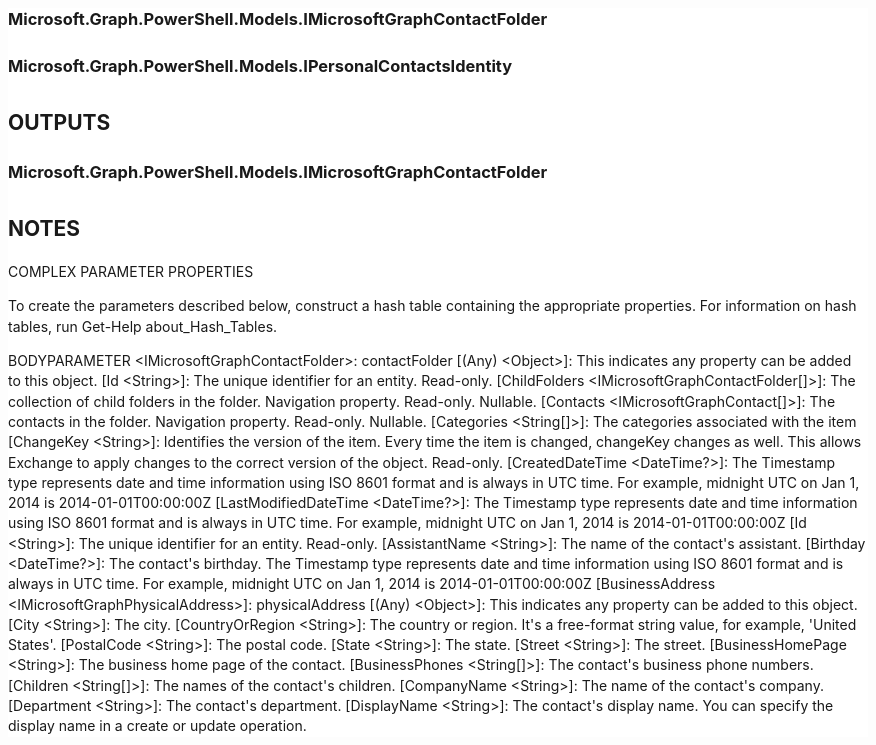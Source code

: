 ### Microsoft.Graph.PowerShell.Models.IMicrosoftGraphContactFolder
### Microsoft.Graph.PowerShell.Models.IPersonalContactsIdentity
## OUTPUTS

### Microsoft.Graph.PowerShell.Models.IMicrosoftGraphContactFolder
## NOTES
COMPLEX PARAMETER PROPERTIES

To create the parameters described below, construct a hash table containing the appropriate properties.
For information on hash tables, run Get-Help about_Hash_Tables.

BODYPARAMETER \<IMicrosoftGraphContactFolder\>: contactFolder
  \[(Any) \<Object\>\]: This indicates any property can be added to this object.
  \[Id \<String\>\]: The unique identifier for an entity.
Read-only.
  \[ChildFolders \<IMicrosoftGraphContactFolder\[\]\>\]: The collection of child folders in the folder.
Navigation property.
Read-only.
Nullable.
  \[Contacts \<IMicrosoftGraphContact\[\]\>\]: The contacts in the folder.
Navigation property.
Read-only.
Nullable.
    \[Categories \<String\[\]\>\]: The categories associated with the item
    \[ChangeKey \<String\>\]: Identifies the version of the item.
Every time the item is changed, changeKey changes as well.
This allows Exchange to apply changes to the correct version of the object.
Read-only.
    \[CreatedDateTime \<DateTime?\>\]: The Timestamp type represents date and time information using ISO 8601 format and is always in UTC time.
For example, midnight UTC on Jan 1, 2014 is 2014-01-01T00:00:00Z
    \[LastModifiedDateTime \<DateTime?\>\]: The Timestamp type represents date and time information using ISO 8601 format and is always in UTC time.
For example, midnight UTC on Jan 1, 2014 is 2014-01-01T00:00:00Z
    \[Id \<String\>\]: The unique identifier for an entity.
Read-only.
    \[AssistantName \<String\>\]: The name of the contact's assistant.
    \[Birthday \<DateTime?\>\]: The contact's birthday.
The Timestamp type represents date and time information using ISO 8601 format and is always in UTC time.
For example, midnight UTC on Jan 1, 2014 is 2014-01-01T00:00:00Z
    \[BusinessAddress \<IMicrosoftGraphPhysicalAddress\>\]: physicalAddress
      \[(Any) \<Object\>\]: This indicates any property can be added to this object.
      \[City \<String\>\]: The city.
      \[CountryOrRegion \<String\>\]: The country or region.
It's a free-format string value, for example, 'United States'.
      \[PostalCode \<String\>\]: The postal code.
      \[State \<String\>\]: The state.
      \[Street \<String\>\]: The street.
    \[BusinessHomePage \<String\>\]: The business home page of the contact.
    \[BusinessPhones \<String\[\]\>\]: The contact's business phone numbers.
    \[Children \<String\[\]\>\]: The names of the contact's children.
    \[CompanyName \<String\>\]: The name of the contact's company.
    \[Department \<String\>\]: The contact's department.
    \[DisplayName \<String\>\]: The contact's display name.
You can specify the display name in a create or update operation.